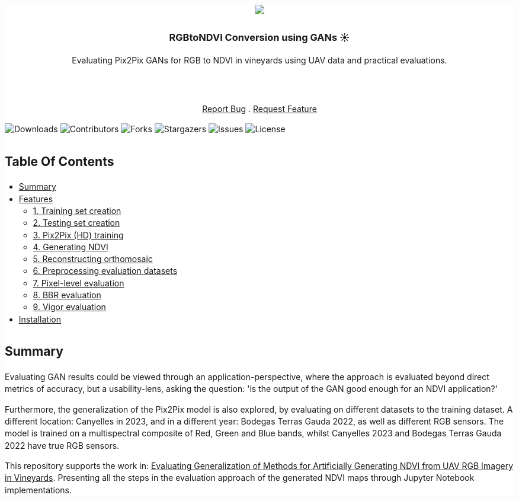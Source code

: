 <div align="center">
  <p>
    <a href="https://icaerus.eu" target="_blank">
      <img width="50%" src="https://raw.githubusercontent.com/ICAERUS-EU/.github/refs/heads/main/profile/ICAERUS_transparent.png"></a>
    <h3 align="center">RGBtoNDVI Conversion using GANs ☀️ </h3>
    
   <p align="center">
    Evaluating Pix2Pix GANs for RGB to NDVI in vineyards using UAV data and practical evaluations.
    <br/>
    <br/>
    <br/>
    <br/>
    <a href="https://github.com/icaerus-eu/RGBtoNDVIconversion/issues">Report Bug</a>
    .
    <a href="https://github.com/icaerus-eu/RGBtoNDVIconversion/issues">Request Feature</a>
  </p>
</p>
</div>

![Downloads](https://img.shields.io/github/downloads/icaerus-eu/RGBtoNDVIconversion/total) ![Contributors](https://img.shields.io/github/contributors/icaerus-eu/RGBtoNDVIconversion?color=dark-green) ![Forks](https://img.shields.io/github/forks/icaerus-eu/RGBtoNDVIconversion?style=social) ![Stargazers](https://img.shields.io/github/stars/icaerus-eu/RGBtoNDVIconversion?style=social) ![Issues](https://img.shields.io/github/issues/icaerus-eu/RGBtoNDVIconversion) ![License](https://img.shields.io/github/license/icaerus-eu/RGBtoNDVIconversion) 

## Table Of Contents

* [Summary](#summary)
* [Features](#features)
  * [1. Training set creation](#1-training-set-creation)
  * [2. Testing set creation](#2-testing-set-creation)
  * [3. Pix2Pix (HD) training](#3-pix2pixhd-training)
  * [4. Generating NDVI](#4-generating-ndvi)
  * [5. Reconstructing orthomosaic](#5-reconstructing-orthomosaic)
  * [6. Preprocessing evaluation datasets](#6-preprocessing-evaluation-datasets)
  * [7. Pixel-level evaluation](#7-pixel-level-evaluation)
  * [8. BBR evaluation](#8-bbr-evaluation)
  * [9. Vigor evaluation](#9-vigor-evaluation)
* [Installation](#installation)



## Summary
Evaluating GAN results could be viewed through an application-perspective, where the approach is evaluated beyond direct metrics of accuracy, but a usability-lens, asking the question: 'is the output of the GAN good enough for an NDVI application?'

Furthermore, the generalization of the Pix2Pix model is also explored, by evaluating on different datasets to the training dataset. A different location: Canyelles in 2023, and in a different year: Bodegas Terras Gauda 2022, as well as different RGB sensors. The model is trained on a multispectral composite of Red, Green and Blue bands, whilst Canyelles 2023 and Bodegas Terras Gauda 2022 have true RGB sensors.

This repository supports the work in: [Evaluating Generalization of Methods for Artificially Generating NDVI from UAV RGB Imagery in Vineyards](https://www.mdpi.com/2072-4292/17/3/512). Presenting all the steps in the evaluation approach of the generated NDVI maps through Jupyter Notebook implementations.
